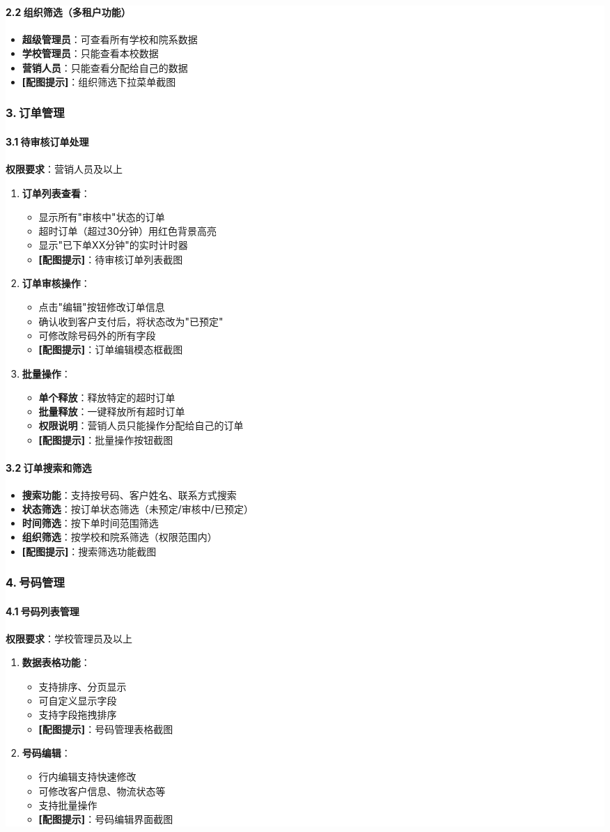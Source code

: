 #### 2.2 组织筛选（多租户功能）
- **超级管理员**：可查看所有学校和院系数据
- **学校管理员**：只能查看本校数据
- **营销人员**：只能查看分配给自己的数据
- **[配图提示]**：组织筛选下拉菜单截图

### 3. 订单管理

#### 3.1 待审核订单处理
**权限要求**：营销人员及以上

1. **订单列表查看**：
   - 显示所有"审核中"状态的订单
   - 超时订单（超过30分钟）用红色背景高亮
   - 显示"已下单XX分钟"的实时计时器
   - **[配图提示]**：待审核订单列表截图

2. **订单审核操作**：
   - 点击"编辑"按钮修改订单信息
   - 确认收到客户支付后，将状态改为"已预定"
   - 可修改除号码外的所有字段
   - **[配图提示]**：订单编辑模态框截图

3. **批量操作**：
   - **单个释放**：释放特定的超时订单
   - **批量释放**：一键释放所有超时订单
   - **权限说明**：营销人员只能操作分配给自己的订单
   - **[配图提示]**：批量操作按钮截图

#### 3.2 订单搜索和筛选
- **搜索功能**：支持按号码、客户姓名、联系方式搜索
- **状态筛选**：按订单状态筛选（未预定/审核中/已预定）
- **时间筛选**：按下单时间范围筛选
- **组织筛选**：按学校和院系筛选（权限范围内）
- **[配图提示]**：搜索筛选功能截图

### 4. 号码管理

#### 4.1 号码列表管理
**权限要求**：学校管理员及以上

1. **数据表格功能**：
   - 支持排序、分页显示
   - 可自定义显示字段
   - 支持字段拖拽排序
   - **[配图提示]**：号码管理表格截图

2. **号码编辑**：
   - 行内编辑支持快速修改
   - 可修改客户信息、物流状态等
   - 支持批量操作
   - **[配图提示]**：号码编辑界面截图
